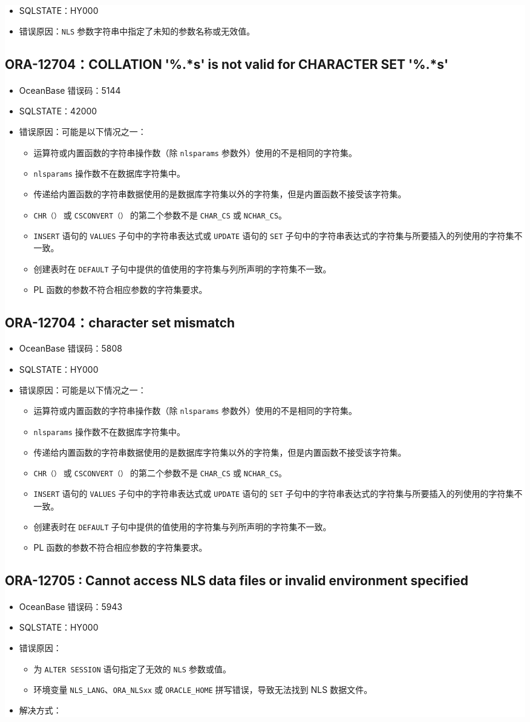 * SQLSTATE：HY000

* 错误原因：`NLS` 参数字符串中指定了未知的参数名称或无效值。

ORA-12704：COLLATION '%.\*s' is not valid for CHARACTER SET '%.\*s'
---------------------------------------------------------------------------------------

* OceanBase 错误码：5144

* SQLSTATE：42000

* 错误原因：可能是以下情况之一：

  * 运算符或内置函数的字符串操作数（除 `nlsparams` 参数外）使用的不是相同的字符集。

  * `nlsparams` 操作数不在数据库字符集中。

  * 传递给内置函数的字符串数据使用的是数据库字符集以外的字符集，但是内置函数不接受该字符集。

  * `CHR（）` 或 `CSCONVERT（）` 的第二个参数不是 `CHAR_CS` 或 `NCHAR_CS`。

  * `INSERT` 语句的 `VALUES` 子句中的字符串表达式或 `UPDATE` 语句的 `SET` 子句中的字符串表达式的字符集与所要插入的列使用的字符集不一致。

  * 创建表时在 `DEFAULT` 子句中提供的值使用的字符集与列所声明的字符集不一致。

  * PL 函数的参数不符合相应参数的字符集要求。

ORA-12704：character set mismatch
-----------------------------------------------------

* OceanBase 错误码：5808

* SQLSTATE：HY000

* 错误原因：可能是以下情况之一：

  * 运算符或内置函数的字符串操作数（除 `nlsparams` 参数外）使用的不是相同的字符集。

  * `nlsparams` 操作数不在数据库字符集中。

  * 传递给内置函数的字符串数据使用的是数据库字符集以外的字符集，但是内置函数不接受该字符集。

  * `CHR（）` 或 `CSCONVERT（）` 的第二个参数不是 `CHAR_CS` 或 `NCHAR_CS`。

  * `INSERT` 语句的 `VALUES` 子句中的字符串表达式或 `UPDATE` 语句的 `SET` 子句中的字符串表达式的字符集与所要插入的列使用的字符集不一致。

  * 创建表时在 `DEFAULT` 子句中提供的值使用的字符集与列所声明的字符集不一致。

  * PL 函数的参数不符合相应参数的字符集要求。

ORA-12705 : Cannot access NLS data files or invalid environment specified
----------------------------------------------------------------------------------------------

* OceanBase 错误码：5943

* SQLSTATE：HY000

* 错误原因：

  * 为 `ALTER SESSION` 语句指定了无效的 `NLS` 参数或值。

  * 环境变量 `NLS_LANG`、`ORA_NLSxx` 或 `ORACLE_HOME` 拼写错误，导致无法找到 NLS 数据文件。

* 解决方式：
